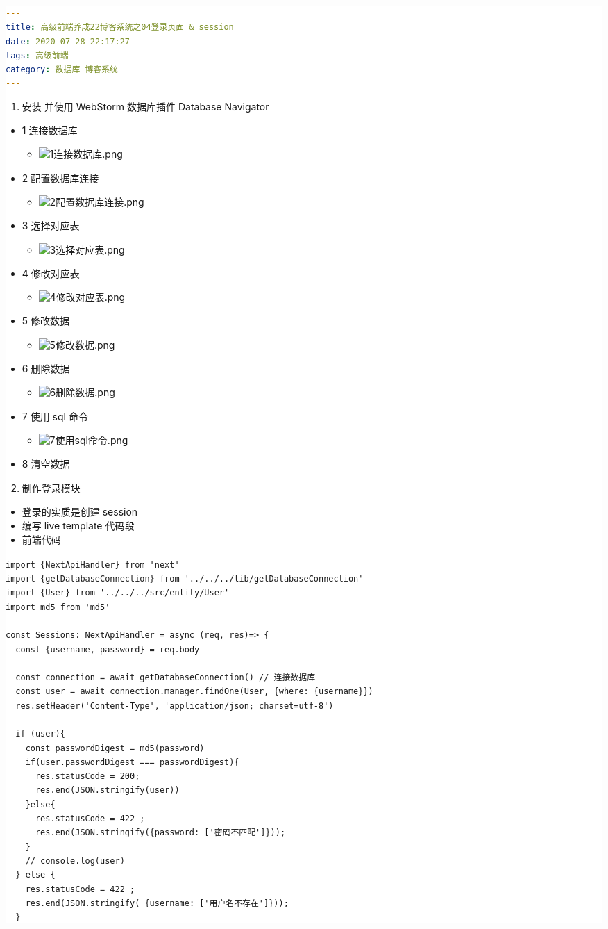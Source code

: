 ```yaml
---
title: 高级前端养成22博客系统之04登录页面 & session
date: 2020-07-28 22:17:27
tags: 高级前端
category: 数据库 博客系统
---
```


1. 安装 并使用 WebStorm 数据库插件 Database Navigator

- 1 连接数据库
  - ![1连接数据库.png](https://i.loli.net/2020/07/28/lxPmAJK2L8rjZQq.png)
- 2 配置数据库连接

  - ![2配置数据库连接.png](https://i.loli.net/2020/07/28/NnvAFLaIHsEUg3R.png)

- 3 选择对应表

  - ![3选择对应表.png](https://i.loli.net/2020/07/28/uqTDJywkLBfUOYQ.png)

- 4 修改对应表

  - ![4修改对应表.png](https://i.loli.net/2020/07/28/lI3fnwKU56gNRVW.png)

- 5 修改数据

  - ![5修改数据.png](https://i.loli.net/2020/07/28/MfUanOcmJLEPpbh.png)

- 6 删除数据

  - ![6删除数据.png](https://i.loli.net/2020/07/28/c7UyoIVZR4LqKT9.png)

- 7 使用 sql 命令
  - ![7使用sql命令.png](https://i.loli.net/2020/07/28/LftkU51A4gThWHi.png)
- 8 清空数据

2. 制作登录模块

- 登录的实质是创建 session
- 编写 live template 代码段
- 前端代码

```
import {NextApiHandler} from 'next'
import {getDatabaseConnection} from '../../../lib/getDatabaseConnection'
import {User} from '../../../src/entity/User'
import md5 from 'md5'

const Sessions: NextApiHandler = async (req, res)=> {
  const {username, password} = req.body

  const connection = await getDatabaseConnection() // 连接数据库
  const user = await connection.manager.findOne(User, {where: {username}})
  res.setHeader('Content-Type', 'application/json; charset=utf-8')

  if (user){
    const passwordDigest = md5(password)
    if(user.passwordDigest === passwordDigest){
      res.statusCode = 200;
      res.end(JSON.stringify(user))
    }else{
      res.statusCode = 422 ;
      res.end(JSON.stringify({password: ['密码不匹配']}));
    }
    // console.log(user)
  } else {
    res.statusCode = 422 ;
    res.end(JSON.stringify( {username: ['用户名不存在']}));
  }
```